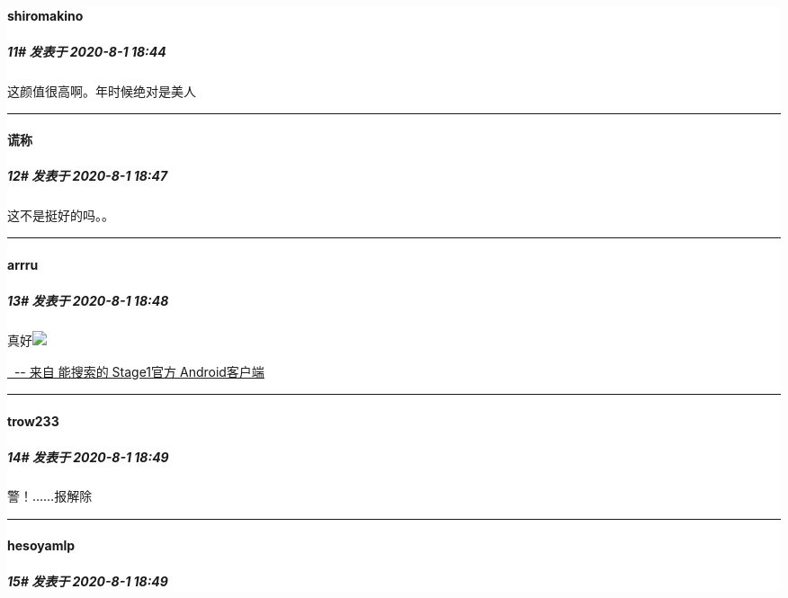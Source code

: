 ####  shiromakino  
##### 11#       发表于 2020-8-1 18:44




这颜值很高啊。年时候绝对是美人







*****

####  谎称  
##### 12#       发表于 2020-8-1 18:47




这不是挺好的吗。。







*****

####  arrru  
##### 13#       发表于 2020-8-1 18:48




真好<img src="https://static.saraba1st.com/image/smiley/face2017/075.png" referrerpolicy="no-referrer">

[  -- 来自 能搜索的 Stage1官方 Android客户端](https://www.coolapk.com/apk/140634)







*****

####  trow233  
##### 14#       发表于 2020-8-1 18:49




警！……报解除







*****

####  hesoyamlp  
##### 15#       发表于 2020-8-1 18:49
